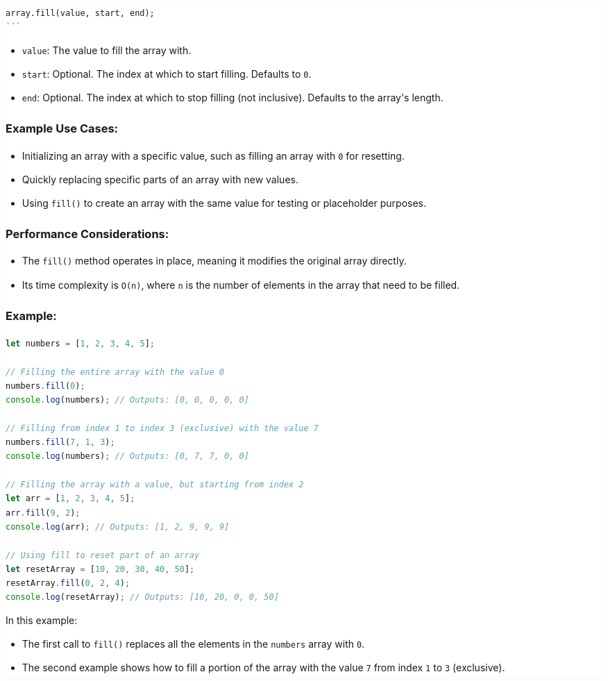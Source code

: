 ````markdown
array.fill(value, start, end);
```
````

- `value`: The value to fill the array with.

- `start`: Optional. The index at which to start filling. Defaults to `0`.

- `end`: Optional. The index at which to stop filling (not inclusive). Defaults to the array's length.

### Example Use Cases:

- Initializing an array with a specific value, such as filling an array with `0` for resetting.

- Quickly replacing specific parts of an array with new values.

- Using `fill()` to create an array with the same value for testing or placeholder purposes.

### Performance Considerations:

- The `fill()` method operates in place, meaning it modifies the original array directly.

- Its time complexity is `O(n)`, where `n` is the number of elements in the array that need to be filled.

### Example:

```javascript
let numbers = [1, 2, 3, 4, 5];

// Filling the entire array with the value 0
numbers.fill(0);
console.log(numbers); // Outputs: [0, 0, 0, 0, 0]

// Filling from index 1 to index 3 (exclusive) with the value 7
numbers.fill(7, 1, 3);
console.log(numbers); // Outputs: [0, 7, 7, 0, 0]

// Filling the array with a value, but starting from index 2
let arr = [1, 2, 3, 4, 5];
arr.fill(9, 2);
console.log(arr); // Outputs: [1, 2, 9, 9, 9]

// Using fill to reset part of an array
let resetArray = [10, 20, 30, 40, 50];
resetArray.fill(0, 2, 4);
console.log(resetArray); // Outputs: [10, 20, 0, 0, 50]
```

In this example:

- The first call to `fill()` replaces all the elements in the `numbers` array with `0`.

- The second example shows how to fill a portion of the array with the value `7` from index `1` to `3` (exclusive).
